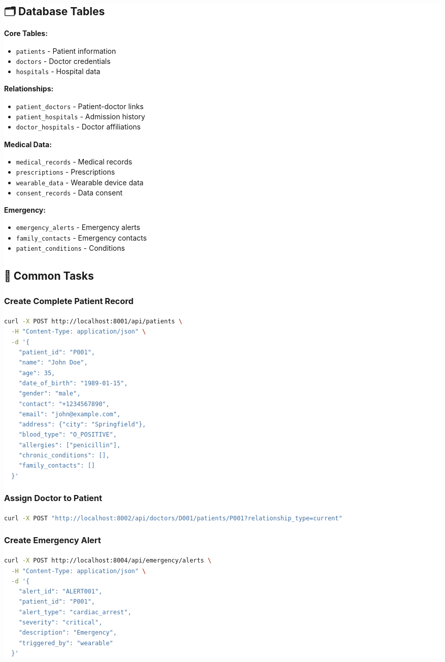 ## 🗂️ Database Tables

**Core Tables:**
- `patients` - Patient information
- `doctors` - Doctor credentials
- `hospitals` - Hospital data

**Relationships:**
- `patient_doctors` - Patient-doctor links
- `patient_hospitals` - Admission history
- `doctor_hospitals` - Doctor affiliations

**Medical Data:**
- `medical_records` - Medical records
- `prescriptions` - Prescriptions
- `wearable_data` - Wearable device data
- `consent_records` - Data consent

**Emergency:**
- `emergency_alerts` - Emergency alerts
- `family_contacts` - Emergency contacts
- `patient_conditions` - Conditions

## 📝 Common Tasks

### Create Complete Patient Record
```bash
curl -X POST http://localhost:8001/api/patients \
  -H "Content-Type: application/json" \
  -d '{
    "patient_id": "P001",
    "name": "John Doe",
    "age": 35,
    "date_of_birth": "1989-01-15",
    "gender": "male",
    "contact": "+1234567890",
    "email": "john@example.com",
    "address": {"city": "Springfield"},
    "blood_type": "O_POSITIVE",
    "allergies": ["penicillin"],
    "chronic_conditions": [],
    "family_contacts": []
  }'
```

### Assign Doctor to Patient
```bash
curl -X POST "http://localhost:8002/api/doctors/D001/patients/P001?relationship_type=current"
```

### Create Emergency Alert
```bash
curl -X POST http://localhost:8004/api/emergency/alerts \
  -H "Content-Type: application/json" \
  -d '{
    "alert_id": "ALERT001",
    "patient_id": "P001",
    "alert_type": "cardiac_arrest",
    "severity": "critical",
    "description": "Emergency",
    "triggered_by": "wearable"
  }'
```
